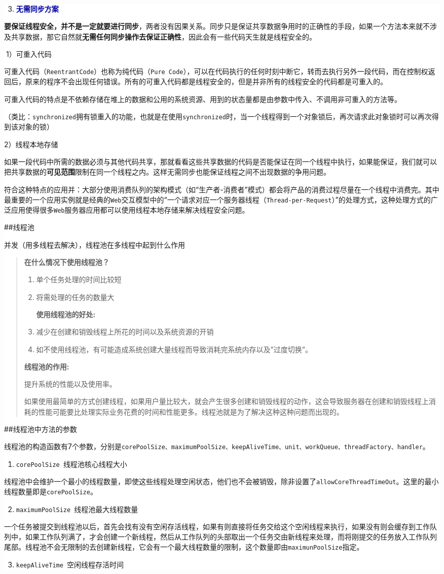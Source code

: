 3. <font color='Sol Spray'>**无需同步方案**</font>

​    **要保证线程安全，并不是一定就要进行同步**，两者没有因果关系。同步只是保证共享数据争用时的正确性的手段，如果一个方法本来就不涉及共享数据，那它自然就**无需任何同步操作去保证正确性**，因此会有一些代码天生就是线程安全的。

​    1）可重入代码

​    可重入代码（`ReentrantCode`）也称为纯代码（`Pure Code`），可以在代码执行的任何时刻中断它，转而去执行另外一段代码，而在控制权返回后，原来的程序不会出现任何错误。所有的可重入代码都是线程安全的，但是并非所有的线程安全的代码都是可重入的。

​    可重入代码的特点是不依赖存储在堆上的数据和公用的系统资源、用到的状态量都是由参数中传入、不调用非可重入的方法等。

​    （类比：`synchronized`拥有锁重入的功能，也就是在使用`synchronized`时，当一个线程得到一个对象锁后，再次请求此对象锁时可以再次得到该对象的锁）

   2）线程本地存储

​    如果一段代码中所需的数据必须与其他代码共享，那就看看这些共享数据的代码是否能保证在同一个线程中执行，如果能保证，我们就可以把共享数据的**可见范围**限制在同一个线程之内。这样无需同步也能保证线程之间不出现数据的争用问题。

​    符合这种特点的应用并：大部分使用消费队列的架构模式（如“生产者-消费者”模式）都会将产品的消费过程尽量在一个线程中消费完。其中最重要的一个应用实例就是经典的`Web`交互模型中的“一个请求对应一个服务器线程（`Thread-per-Request`）”的处理方式，这种处理方式的广泛应用使得很多`Web`服务器应用都可以使用线程本地存储来解决线程安全问题。

##线程池

并发（用多线程去解决），线程池在多线程中起到什么作用

> **在什么情况下使用线程池？** 
>
> 1. 单个任务处理的时间比较短 
>
> 2. 将需处理的任务的数量大 
>
>    **使用线程池的好处:** 
>
> 3. 减少在创建和销毁线程上所花的时间以及系统资源的开销 
>
> 4. 如不使用线程池，有可能造成系统创建大量线程而导致消耗完系统内存以及”过度切换”。
>
> **线程池的作用:**
>
> 提升系统的性能以及使用率。
>
> 如果使用最简单的方式创建线程，如果用户量比较大，就会产生很多创建和销毁线程的动作，这会导致服务器在创建和销毁线程上消耗的性能可能要比处理实际业务花费的时间和性能更多。线程池就是为了解决这种这种问题而出现的。

##线程池中方法的参数

线程池的构造函数有7个参数，分别是`corePoolSize、maximumPoolSize、keepAliveTime、unit、workQueue、threadFactory、handler`。

1. `corePoolSize `线程池核心线程大小

线程池中会维护一个最小的线程数量，即使这些线程处理空闲状态，他们也不会被销毁，除非设置了`allowCoreThreadTimeOut`。这里的最小线程数量即是`corePoolSize`。

2. `maximumPoolSize `线程池最大线程数量

一个任务被提交到线程池以后，首先会找有没有空闲存活线程，如果有则直接将任务交给这个空闲线程来执行，如果没有则会缓存到工作队列中，如果工作队列满了，才会创建一个新线程，然后从工作队列的头部取出一个任务交由新线程来处理，而将刚提交的任务放入工作队列尾部。线程池不会无限制的去创建新线程，它会有一个最大线程数量的限制，这个数量即由`maximunPoolSize`指定。

3. `keepAliveTime `空闲线程存活时间
